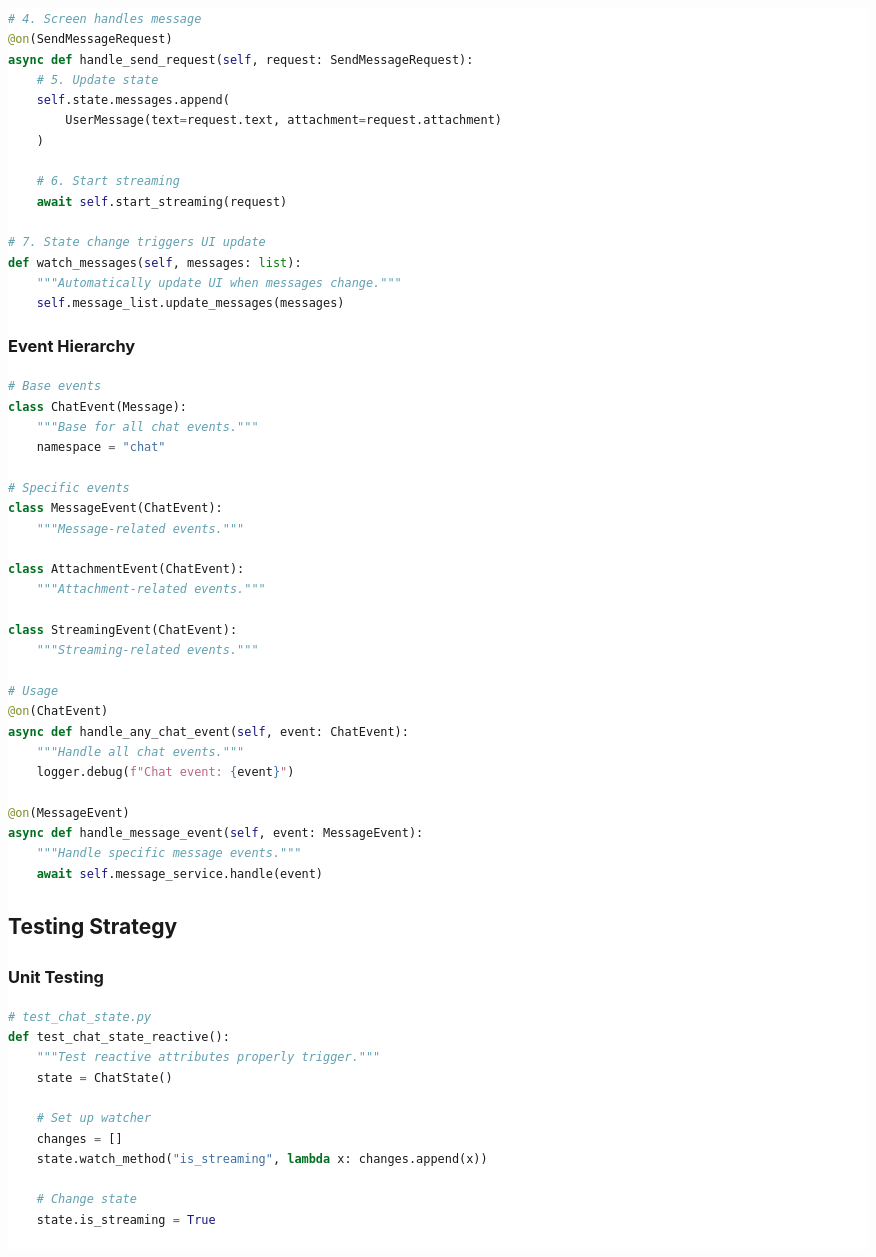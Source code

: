 ```python
# 4. Screen handles message
@on(SendMessageRequest)
async def handle_send_request(self, request: SendMessageRequest):
    # 5. Update state
    self.state.messages.append(
        UserMessage(text=request.text, attachment=request.attachment)
    )
    
    # 6. Start streaming
    await self.start_streaming(request)

# 7. State change triggers UI update
def watch_messages(self, messages: list):
    """Automatically update UI when messages change."""
    self.message_list.update_messages(messages)
```

### Event Hierarchy
```python
# Base events
class ChatEvent(Message):
    """Base for all chat events."""
    namespace = "chat"

# Specific events
class MessageEvent(ChatEvent):
    """Message-related events."""
    
class AttachmentEvent(ChatEvent):
    """Attachment-related events."""
    
class StreamingEvent(ChatEvent):
    """Streaming-related events."""

# Usage
@on(ChatEvent)
async def handle_any_chat_event(self, event: ChatEvent):
    """Handle all chat events."""
    logger.debug(f"Chat event: {event}")
    
@on(MessageEvent)
async def handle_message_event(self, event: MessageEvent):
    """Handle specific message events."""
    await self.message_service.handle(event)
```

## Testing Strategy

### Unit Testing
```python
# test_chat_state.py
def test_chat_state_reactive():
    """Test reactive attributes properly trigger."""
    state = ChatState()
    
    # Set up watcher
    changes = []
    state.watch_method("is_streaming", lambda x: changes.append(x))
    
    # Change state
    state.is_streaming = True
    
```